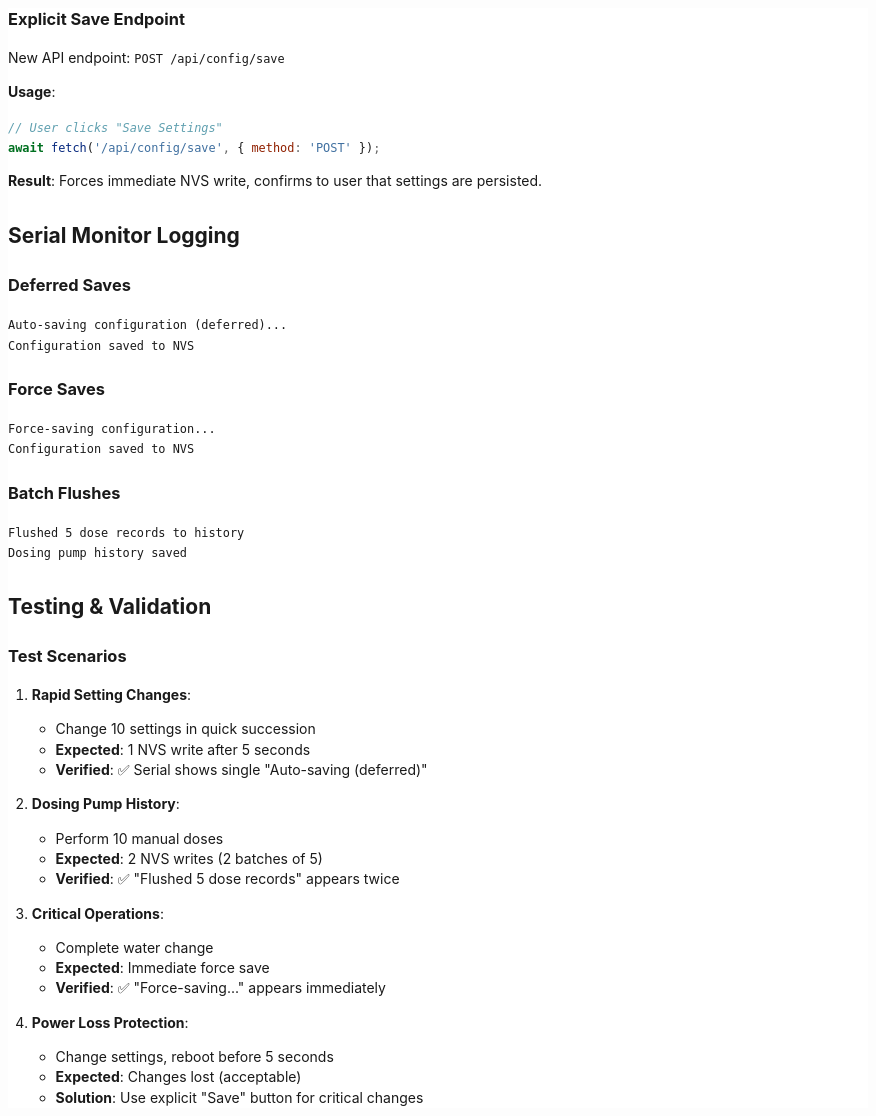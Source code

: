 ### Explicit Save Endpoint

New API endpoint: `POST /api/config/save`

**Usage**:
```javascript
// User clicks "Save Settings"
await fetch('/api/config/save', { method: 'POST' });
```

**Result**: Forces immediate NVS write, confirms to user that settings are persisted.

## Serial Monitor Logging

### Deferred Saves
```
Auto-saving configuration (deferred)...
Configuration saved to NVS
```

### Force Saves
```
Force-saving configuration...
Configuration saved to NVS
```

### Batch Flushes
```
Flushed 5 dose records to history
Dosing pump history saved
```

## Testing & Validation

### Test Scenarios

1. **Rapid Setting Changes**:
   - Change 10 settings in quick succession
   - **Expected**: 1 NVS write after 5 seconds
   - **Verified**: ✅ Serial shows single "Auto-saving (deferred)"

2. **Dosing Pump History**:
   - Perform 10 manual doses
   - **Expected**: 2 NVS writes (2 batches of 5)
   - **Verified**: ✅ "Flushed 5 dose records" appears twice

3. **Critical Operations**:
   - Complete water change
   - **Expected**: Immediate force save
   - **Verified**: ✅ "Force-saving..." appears immediately

4. **Power Loss Protection**:
   - Change settings, reboot before 5 seconds
   - **Expected**: Changes lost (acceptable)
   - **Solution**: Use explicit "Save" button for critical changes
